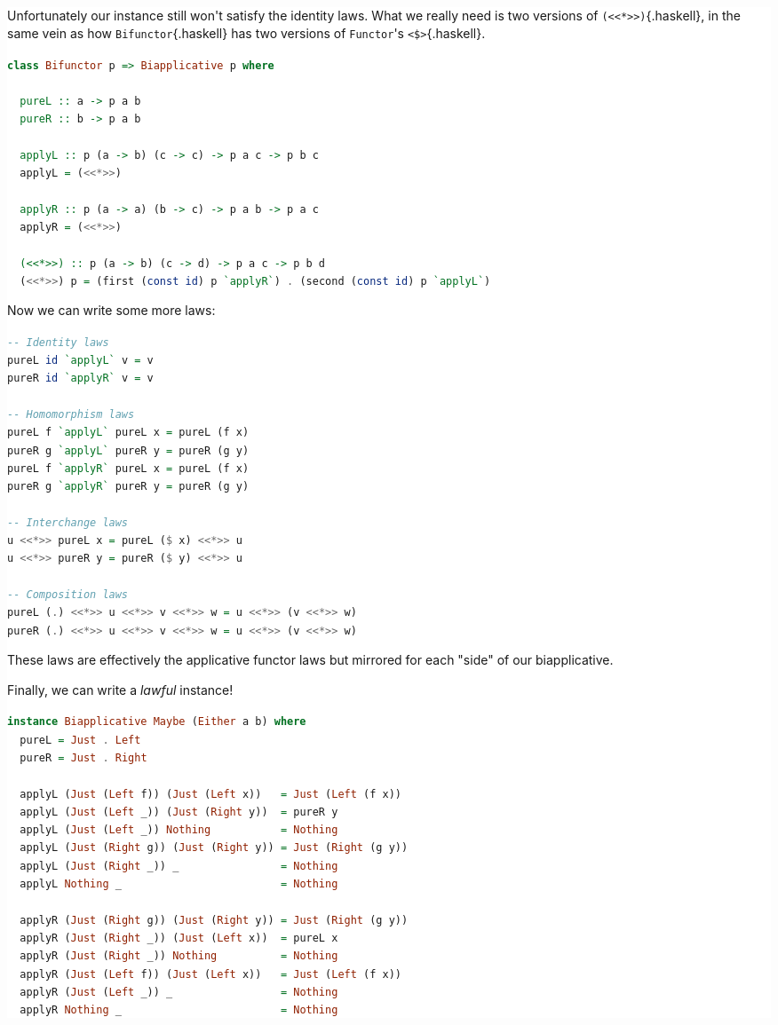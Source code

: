 Unfortunately our instance still won't satisfy the identity laws.
What we really need is two versions of `(<<*>>)`{.haskell}, in the same vein as how `Bifunctor`{.haskell} has two versions of `Functor`'s `<$>`{.haskell}.

```haskell
class Bifunctor p => Biapplicative p where

  pureL :: a -> p a b
  pureR :: b -> p a b

  applyL :: p (a -> b) (c -> c) -> p a c -> p b c
  applyL = (<<*>>)

  applyR :: p (a -> a) (b -> c) -> p a b -> p a c
  applyR = (<<*>>)

  (<<*>>) :: p (a -> b) (c -> d) -> p a c -> p b d
  (<<*>>) p = (first (const id) p `applyR`) . (second (const id) p `applyL`)
```

Now we can write some more laws:

```haskell
-- Identity laws
pureL id `applyL` v = v
pureR id `applyR` v = v

-- Homomorphism laws
pureL f `applyL` pureL x = pureL (f x)
pureR g `applyL` pureR y = pureR (g y)
pureL f `applyR` pureL x = pureL (f x)
pureR g `applyR` pureR y = pureR (g y)

-- Interchange laws
u <<*>> pureL x = pureL ($ x) <<*>> u
u <<*>> pureR y = pureR ($ y) <<*>> u

-- Composition laws
pureL (.) <<*>> u <<*>> v <<*>> w = u <<*>> (v <<*>> w)
pureR (.) <<*>> u <<*>> v <<*>> w = u <<*>> (v <<*>> w)
```

These laws are effectively the applicative functor laws but mirrored for each "side" of our biapplicative.

Finally, we can write a *lawful* instance!
```haskell
instance Biapplicative Maybe (Either a b) where
  pureL = Just . Left
  pureR = Just . Right

  applyL (Just (Left f)) (Just (Left x))   = Just (Left (f x))
  applyL (Just (Left _)) (Just (Right y))  = pureR y
  applyL (Just (Left _)) Nothing           = Nothing
  applyL (Just (Right g)) (Just (Right y)) = Just (Right (g y))
  applyL (Just (Right _)) _                = Nothing
  applyL Nothing _                         = Nothing

  applyR (Just (Right g)) (Just (Right y)) = Just (Right (g y))
  applyR (Just (Right _)) (Just (Left x))  = pureL x
  applyR (Just (Right _)) Nothing          = Nothing
  applyR (Just (Left f)) (Just (Left x))   = Just (Left (f x))
  applyR (Just (Left _)) _                 = Nothing
  applyR Nothing _                         = Nothing
```
